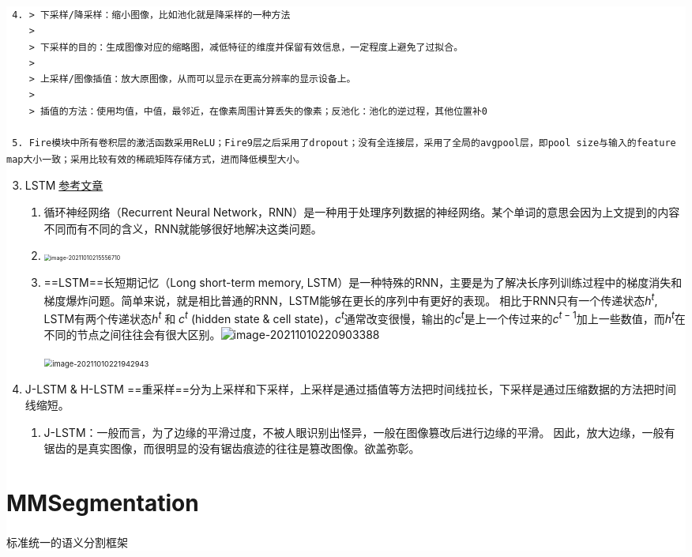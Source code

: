      4. > 下采样/降采样：缩小图像，比如池化就是降采样的一种方法
        >
        > 下采样的目的：生成图像对应的缩略图，减低特征的维度并保留有效信息，一定程度上避免了过拟合。
        >
        > 上采样/图像插值：放大原图像，从而可以显示在更高分辨率的显示设备上。
        >
        > 插值的方法：使用均值，中值，最邻近，在像素周围计算丢失的像素；反池化：池化的逆过程，其他位置补0

     5. Fire模块中所有卷积层的激活函数采用ReLU；Fire9层之后采用了dropout；没有全连接层，采用了全局的avgpool层，即pool size与输入的feature map大小一致；采用比较有效的稀疏矩阵存储方式，进而降低模型大小。

3. LSTM [参考文章](https://zhuanlan.zhihu.com/p/32085405) 

   1. 循环神经网络（Recurrent Neural Network，RNN）是一种用于处理序列数据的神经网络。某个单词的意思会因为上文提到的内容不同而有不同的含义，RNN就能够很好地解决这类问题。

   2. <img src="C:\Users\LLY\AppData\Roaming\Typora\typora-user-images\image-20211010215556710.png" alt="image-20211010215556710" style="zoom: 50%;" />

   3. ==LSTM==长短期记忆（Long short-term memory, LSTM）是一种特殊的RNN，主要是为了解决长序列训练过程中的梯度消失和梯度爆炸问题。简单来说，就是相比普通的RNN，LSTM能够在更长的序列中有更好的表现。
      相比于RNN只有一个传递状态$h^t$, LSTM有两个传递状态$h^t$ 和 $c^t$ (hidden state  &  cell state)，$c^t$通常改变很慢，输出的$c^t$是上一个传过来的$c^{t-1}$加上一些数值，而$h^t$在不同的节点之间往往会有很大区别。![image-20211010220903388](C:\Users\LLY\AppData\Roaming\Typora\typora-user-images\image-20211010220903388.png)

      <img src="C:\Users\LLY\AppData\Roaming\Typora\typora-user-images\image-20211010221942943.png" alt="image-20211010221942943" style="zoom: 67%;" />

4. J-LSTM & H-LSTM
   ==重采样==分为上采样和下采样，上采样是通过插值等方法把时间线拉长，下采样是通过压缩数据的方法把时间线缩短。

   1. J-LSTM：一般而言，为了边缘的平滑过度，不被人眼识别出怪异，一般在图像篡改后进行边缘的平滑。
      因此，放大边缘，一般有锯齿的是真实图像，而很明显的没有锯齿痕迹的往往是篡改图像。欲盖弥彰。





# MMSegmentation

标准统一的语义分割框架





